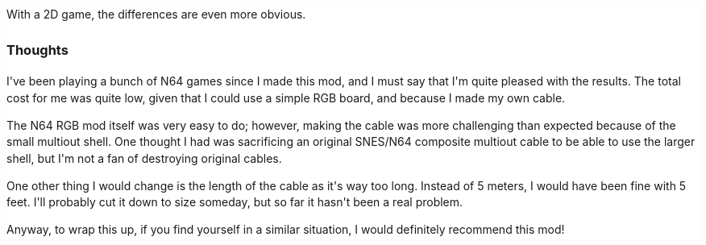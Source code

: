 With a 2D game, the differences are even more obvious.

### Thoughts

I've been playing a bunch of N64 games since I made this mod, and I must say that I'm quite pleased with the results. The total cost for me was quite low, given that I could use a simple RGB board, and because I made my own cable.

The N64 RGB mod itself was very easy to do; however, making the cable was more challenging than expected because of the small multiout shell. One thought I had was sacrificing an original SNES/N64 composite multiout cable to be able to use the larger shell, but I'm not a fan of destroying original cables.

One other thing I would change is the length of the cable as it's way too long. Instead of 5 meters, I would have been fine with 5 feet. I'll probably cut it down to size someday, but so far it hasn't been a real problem.

Anyway, to wrap this up, if you find yourself in a similar situation, I would definitely recommend this mod!
